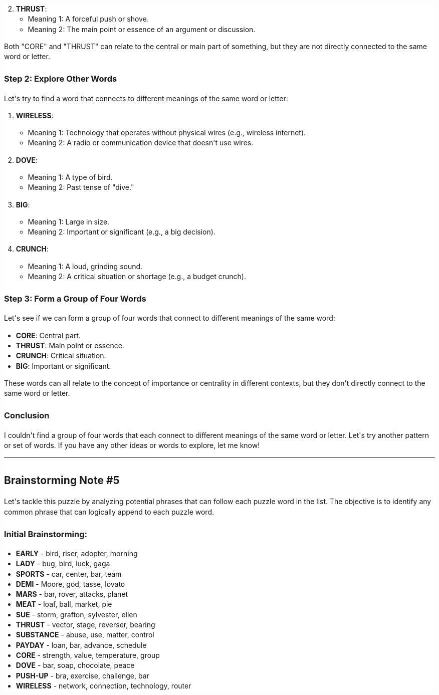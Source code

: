 2. **THRUST**:
   - Meaning 1: A forceful push or shove.
   - Meaning 2: The main point or essence of an argument or discussion.

Both "CORE" and "THRUST" can relate to the central or main part of something, but they are not directly connected to the same word or letter.

### Step 2: Explore Other Words

Let's try to find a word that connects to different meanings of the same word or letter:

1. **WIRELESS**:
   - Meaning 1: Technology that operates without physical wires (e.g., wireless internet).
   - Meaning 2: A radio or communication device that doesn't use wires.

2. **DOVE**:
   - Meaning 1: A type of bird.
   - Meaning 2: Past tense of "dive."

3. **BIG**:
   - Meaning 1: Large in size.
   - Meaning 2: Important or significant (e.g., a big decision).

4. **CRUNCH**:
   - Meaning 1: A loud, grinding sound.
   - Meaning 2: A critical situation or shortage (e.g., a budget crunch).

### Step 3: Form a Group of Four Words

Let's see if we can form a group of four words that connect to different meanings of the same word:

- **CORE**: Central part.
- **THRUST**: Main point or essence.
- **CRUNCH**: Critical situation.
- **BIG**: Important or significant.

These words can all relate to the concept of importance or centrality in different contexts, but they don't directly connect to the same word or letter.

### Conclusion

I couldn't find a group of four words that each connect to different meanings of the same word or letter. Let's try another pattern or set of words. If you have any other ideas or words to explore, let me know!
 *** 

 ## Brainstorming Note #5 
 
Let's tackle this puzzle by analyzing potential phrases that can follow each puzzle word in the list. The objective is to identify any common phrase that can logically append to each puzzle word.

### Initial Brainstorming:

- **EARLY** - bird, riser, adopter, morning
- **LADY** - bug, bird, luck, gaga
- **SPORTS** - car, center, bar, team
- **DEMI** - Moore, god, tasse, lovato
- **MARS** - bar, rover, attacks, planet
- **MEAT** - loaf, ball, market, pie
- **SUE** - storm, grafton, sylvester, ellen
- **THRUST** - vector, stage, reverser, bearing
- **SUBSTANCE** - abuse, use, matter, control
- **PAYDAY** - loan, bar, advance, schedule
- **CORE** - strength, value, temperature, group
- **DOVE** - bar, soap, chocolate, peace
- **PUSH-UP** - bra, exercise, challenge, bar
- **WIRELESS** - network, connection, technology, router